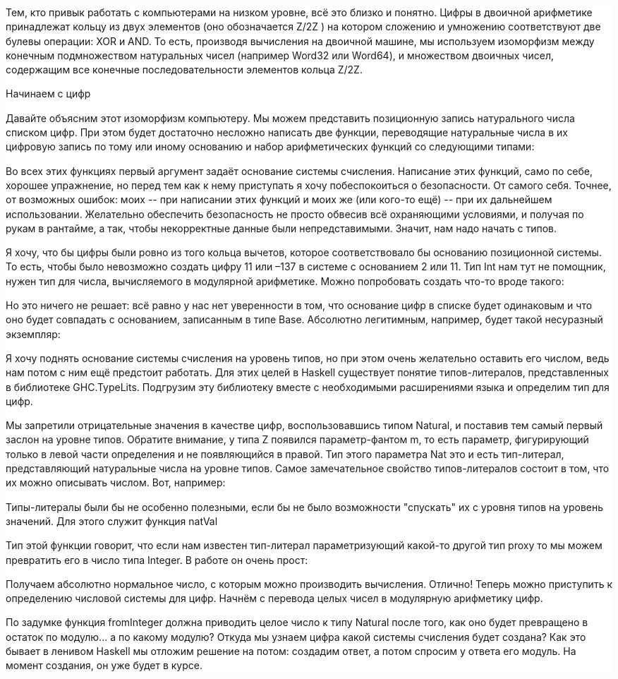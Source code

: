 
Тем, кто привык работать с компьютерами на низком уровне, всё это близко и понятно. Цифры в двоичной арифметике принадлежат кольцу из двух элементов (оно обозначается Z/2Z ) на котором сложению и умножению соответствуют две булевы операции: XOR и AND.  То есть, производя вычисления на двоичной машине, мы используем изоморфизм  между конечным подмножеством натуральных чисел (например Word32 или Word64), и множеством двоичных чисел, содержащим все конечные последовательности элементов кольца Z/2Z.

Начинаем с цифр

Давайте объясним этот изоморфизм компьютеру. Мы можем представить позиционную запись натурального числа списком цифр. При этом будет достаточно несложно написать две функции, переводящие натуральные числа в их цифровую запись по тому или иному основанию и набор арифметических функций со следующими типами:

Во всех этих функциях первый аргумент задаёт  основание системы счисления. Написание этих функций, само по себе, хорошее упражнение, но перед тем как к нему приступать я хочу побеспокоиться о безопасности. От самого себя. Точнее, от возможных ошибок: моих -- при написании этих функций и моих же (или кого-то ещё) -- при их дальнейшем использовании. Желательно обеспечить безопасность не просто обвесив всё охраняющими условиями, и получая по рукам в рантайме, а так, чтобы некорректные данные были непредставимыми. Значит, нам надо начать с типов.

Я хочу, что бы цифры были ровно из того кольца вычетов, которое соответствовало бы основанию позиционной системы. То есть, чтобы было невозможно создать цифру 11 или –137 в системе с основанием 2 или 11. Тип Int нам тут не помощник, нужен тип для числа, вычисляемого в модулярной арифметике. Можно попробовать создать что-то вроде такого:

Но это ничего не решает: всё равно у нас нет уверенности в том, что основание цифр в списке будет одинаковым и что оно будет совпадать с основанием, записанным в типе Base. Абсолютно легитимным, например, будет такой несуразный экземпляр:

Я хочу поднять основание системы счисления на уровень типов, но при этом очень желательно оставить его числом, ведь нам потом с ним ещё предстоит работать. Для этих целей в Haskell существует понятие типов-литералов, представленных в библиотеке GHC.TypeLits. Подгрузим эту библиотеку вместе с необходимыми расширениями языка и определим тип для цифр.

Мы запретили отрицательные значения в качестве цифр, воспользовавшись типом Natural, и поставив тем самый первый заслон на уровне типов.  Обратите внимание, у типа Z появился параметр-фантом m, то есть параметр, фигурирующий только в левой части определения и не появляющийся в правой. Тип этого параметра Nat это и есть тип-литерал, представляющий натуральные числа на уровне типов. Самое замечательное свойство типов-литералов  состоит в том, что их можно описывать числом. Вот, например:

Типы-литералы были бы не особенно полезными, если бы не было возможности "спускать" их с уровня типов на уровень значений. Для этого служит функция natVal

Тип этой функции говорит, что если нам известен тип-литерал параметризующий какой-то другой тип proxy то мы можем превратить его в число типа Integer. В работе он очень прост:

Получаем абсолютно  нормальное число, с которым можно производить вычисления. Отлично! Теперь можно приступить к определению числовой системы для цифр. Начнём с перевода целых чисел в модулярную арифметику цифр. 

По задумке функция fromInteger должна приводить целое число к типу Natural после того, как оно будет превращено в остаток по модулю... а по какому модулю? Откуда мы узнаем цифра какой системы счисления будет создана? Как это бывает в ленивом Haskell мы отложим решение на потом: создадим ответ, а потом спросим у ответа его модуль. На момент создания, он уже будет в курсе.
